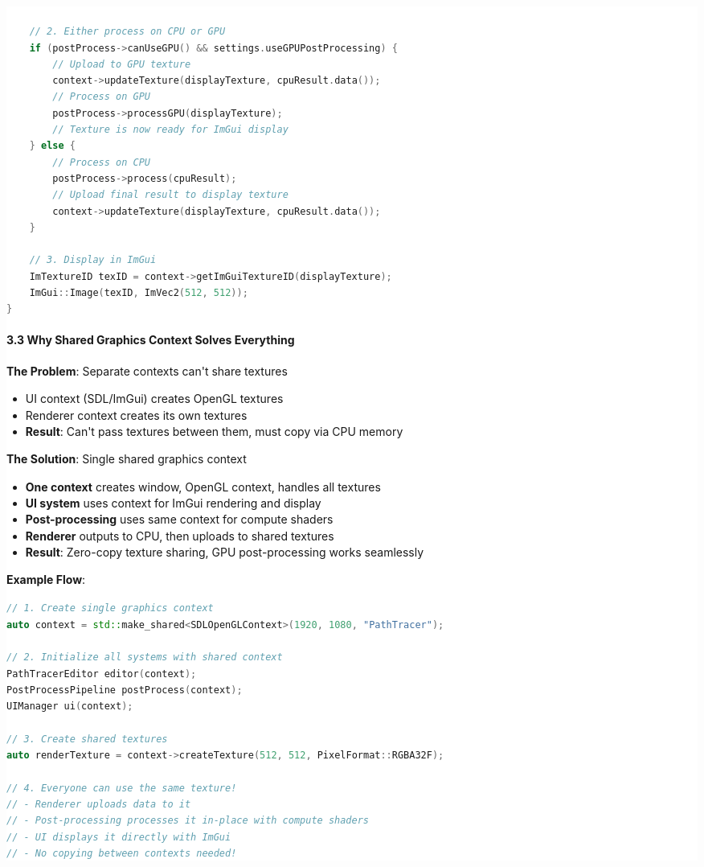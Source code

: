 ```cpp
    
    // 2. Either process on CPU or GPU
    if (postProcess->canUseGPU() && settings.useGPUPostProcessing) {
        // Upload to GPU texture
        context->updateTexture(displayTexture, cpuResult.data());
        // Process on GPU
        postProcess->processGPU(displayTexture);
        // Texture is now ready for ImGui display
    } else {
        // Process on CPU
        postProcess->process(cpuResult);
        // Upload final result to display texture
        context->updateTexture(displayTexture, cpuResult.data());
    }
    
    // 3. Display in ImGui
    ImTextureID texID = context->getImGuiTextureID(displayTexture);
    ImGui::Image(texID, ImVec2(512, 512));
}
```

#### 3.3 Why Shared Graphics Context Solves Everything

**The Problem**: Separate contexts can't share textures
- UI context (SDL/ImGui) creates OpenGL textures
- Renderer context creates its own textures  
- **Result**: Can't pass textures between them, must copy via CPU memory

**The Solution**: Single shared graphics context
- **One context** creates window, OpenGL context, handles all textures
- **UI system** uses context for ImGui rendering and display
- **Post-processing** uses same context for compute shaders
- **Renderer** outputs to CPU, then uploads to shared textures
- **Result**: Zero-copy texture sharing, GPU post-processing works seamlessly

**Example Flow**:
```cpp
// 1. Create single graphics context
auto context = std::make_shared<SDLOpenGLContext>(1920, 1080, "PathTracer");

// 2. Initialize all systems with shared context
PathTracerEditor editor(context);
PostProcessPipeline postProcess(context);
UIManager ui(context);

// 3. Create shared textures
auto renderTexture = context->createTexture(512, 512, PixelFormat::RGBA32F);

// 4. Everyone can use the same texture!
// - Renderer uploads data to it
// - Post-processing processes it in-place with compute shaders
// - UI displays it directly with ImGui
// - No copying between contexts needed!
```
